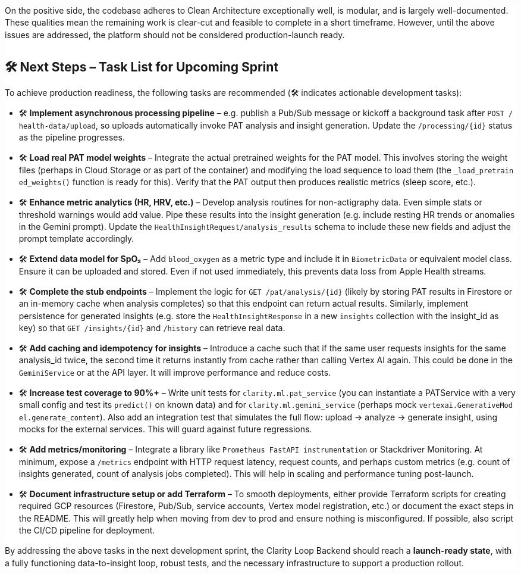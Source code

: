 On the positive side, the codebase adheres to Clean Architecture exceptionally well, is modular, and is largely well-documented. These qualities mean the remaining work is clear-cut and feasible to complete in a short timeframe. However, until the above issues are addressed, the platform should not be considered production-launch ready.

## 🛠 Next Steps – Task List for Upcoming Sprint

To achieve production readiness, the following tasks are recommended (🛠 indicates actionable development tasks):

* 🛠 **Implement asynchronous processing pipeline** – e.g. publish a Pub/Sub message or kickoff a background task after `POST /health-data/upload`, so uploads automatically invoke PAT analysis and insight generation. Update the `/processing/{id}` status as the pipeline progresses.

* 🛠 **Load real PAT model weights** – Integrate the actual pretrained weights for the PAT model. This involves storing the weight files (perhaps in Cloud Storage or as part of the container) and modifying the load sequence to load them (the `_load_pretrained_weights()` function is ready for this). Verify that the PAT output then produces realistic metrics (sleep score, etc.).

* 🛠 **Enhance metric analytics (HR, HRV, etc.)** – Develop analysis routines for non-actigraphy data. Even simple stats or threshold warnings would add value. Pipe these results into the insight generation (e.g. include resting HR trends or anomalies in the Gemini prompt). Update the `HealthInsightRequest/analysis_results` schema to include these new fields and adjust the prompt template accordingly.

* 🛠 **Extend data model for SpO₂** – Add `blood_oxygen` as a metric type and include it in `BiometricData` or equivalent model class. Ensure it can be uploaded and stored. Even if not used immediately, this prevents data loss from Apple Health streams.

* 🛠 **Complete the stub endpoints** – Implement the logic for `GET /pat/analysis/{id}` (likely by storing PAT results in Firestore or an in-memory cache when analysis completes) so that this endpoint can return actual results. Similarly, implement persistence for generated insights (e.g. store the `HealthInsightResponse` in a new `insights` collection with the insight\_id as key) so that `GET /insights/{id}` and `/history` can retrieve real data.

* 🛠 **Add caching and idempotency for insights** – Introduce a cache such that if the same user requests insights for the same analysis\_id twice, the second time it returns instantly from cache rather than calling Vertex AI again. This could be done in the `GeminiService` or at the API layer. It will improve performance and reduce costs.

* 🛠 **Increase test coverage to 90%+** – Write unit tests for `clarity.ml.pat_service` (you can instantiate a PATService with a very small config and test its `predict()` on known data) and for `clarity.ml.gemini_service` (perhaps mock `vertexai.GenerativeModel.generate_content`). Also add an integration test that simulates the full flow: upload -> analyze -> generate insight, using mocks for the external services. This will guard against future regressions.

* 🛠 **Add metrics/monitoring** – Integrate a library like `Prometheus FastAPI instrumentation` or Stackdriver Monitoring. At minimum, expose a `/metrics` endpoint with HTTP request latency, request counts, and perhaps custom metrics (e.g. count of insights generated, count of analysis jobs completed). This will help in scaling and performance tuning post-launch.

* 🛠 **Document infrastructure setup or add Terraform** – To smooth deployments, either provide Terraform scripts for creating required GCP resources (Firestore, Pub/Sub, service accounts, Vertex model registration, etc.) or document the exact steps in the README. This will greatly help when moving from dev to prod and ensure nothing is misconfigured. If possible, also script the CI/CD pipeline for deployment.

By addressing the above tasks in the next development sprint, the Clarity Loop Backend should reach a **launch-ready state**, with a fully functioning data-to-insight loop, robust tests, and the necessary infrastructure to support a production rollout.
